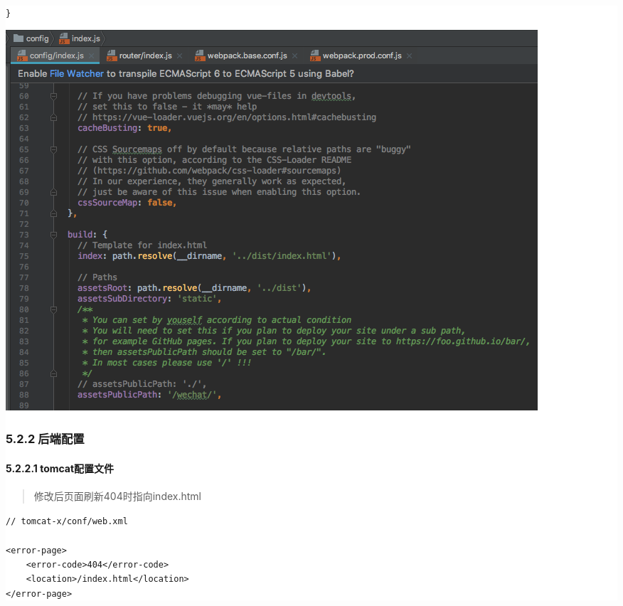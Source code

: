 ```
}
```

![](../assets/VUX/VueRouter9.png)

### 5.2.2 后端配置

#### 5.2.2.1 tomcat配置文件

> 修改后页面刷新404时指向index.html

```
// tomcat-x/conf/web.xml

<error-page> 
    <error-code>404</error-code> 
    <location>/index.html</location> 
</error-page>
```
